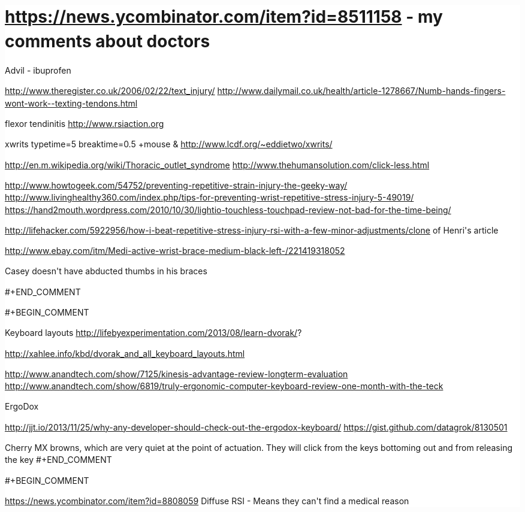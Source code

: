 # https://news.ycombinator.com/item?id=8511158 - my comments about doctors

Advil - ibuprofen 


http://www.theregister.co.uk/2006/02/22/text_injury/
http://www.dailymail.co.uk/health/article-1278667/Numb-hands-fingers-wont-work--texting-tendons.html


flexor tendinitis
http://www.rsiaction.org

xwrits typetime=5 breaktime=0.5 +mouse &
http://www.lcdf.org/~eddietwo/xwrits/

http://en.m.wikipedia.org/wiki/Thoracic_outlet_syndrome
http://www.thehumansolution.com/click-less.html


http://www.howtogeek.com/54752/preventing-repetitive-strain-injury-the-geeky-way/
http://www.livinghealthy360.com/index.php/tips-for-preventing-wrist-repetitive-stress-injury-5-49019/
https://hand2mouth.wordpress.com/2010/10/30/lightio-touchless-touchpad-review-not-bad-for-the-time-being/

http://lifehacker.com/5922956/how-i-beat-repetitive-stress-injury-rsi-with-a-few-minor-adjustments/clone of Henri's article

http://www.ebay.com/itm/Medi-active-wrist-brace-medium-black-left-/221419318052

Casey doesn't have abducted thumbs in his braces

#+END_COMMENT

#+BEGIN_COMMENT

Keyboard layouts
http://lifebyexperimentation.com/2013/08/learn-dvorak/?

http://xahlee.info/kbd/dvorak_and_all_keyboard_layouts.html

http://www.anandtech.com/show/7125/kinesis-advantage-review-longterm-evaluation
http://www.anandtech.com/show/6819/truly-ergonomic-computer-keyboard-review-one-month-with-the-teck


ErgoDox

http://jjt.io/2013/11/25/why-any-developer-should-check-out-the-ergodox-keyboard/
https://gist.github.com/datagrok/8130501

 Cherry MX browns, which are very quiet at the point of actuation. They will click from the keys bottoming out and from releasing the key
#+END_COMMENT

#+BEGIN_COMMENT

https://news.ycombinator.com/item?id=8808059
Diffuse RSI - Means they can't find a medical reason
